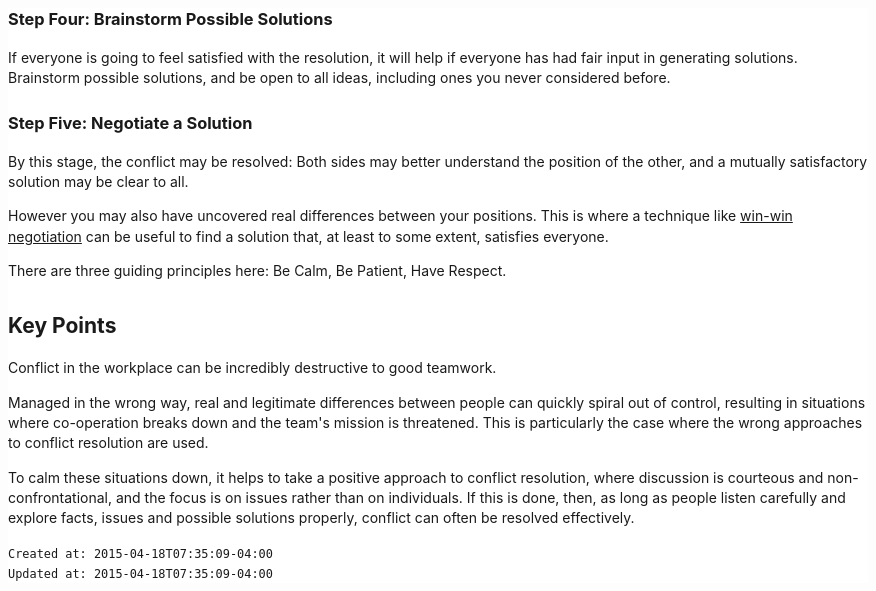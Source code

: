 ### Step Four: Brainstorm Possible Solutions

If everyone is going to feel satisfied with the resolution, it will help if everyone has had fair input in generating solutions. Brainstorm possible solutions, and be open to all ideas, including ones you never considered before.

### Step Five: Negotiate a Solution

By this stage, the conflict may be resolved: Both sides may better understand the position of the other, and a mutually satisfactory solution may be clear to all.

However you may also have uncovered real differences between your positions. This is where a technique like [win-win negotiation](http://www.mindtools.com/CommSkll/NegotiationSkills.htm)  can be useful to find a solution that, at least to some extent, satisfies everyone.

There are three guiding principles here: Be Calm, Be Patient, Have Respect.

## Key Points

Conflict in the workplace can be incredibly destructive to good teamwork.

Managed in the wrong way, real and legitimate differences between people can quickly spiral out of control, resulting in situations where co-operation breaks down and the team's mission is threatened. This is particularly the case where the wrong approaches to conflict resolution are used.

To calm these situations down, it helps to take a positive approach to conflict resolution, where discussion is courteous and non-confrontational, and the focus is on issues rather than on individuals. If this is done, then, as long as people listen carefully and explore facts, issues and possible solutions properly, conflict can often be resolved effectively.

    Created at: 2015-04-18T07:35:09-04:00
    Updated at: 2015-04-18T07:35:09-04:00

